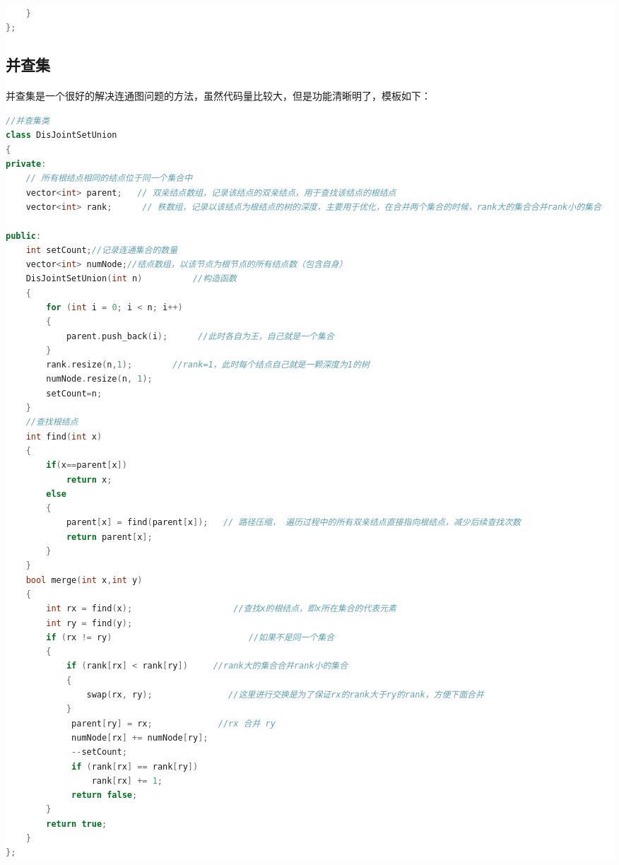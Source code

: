 ```c++
    }
};
```

## 并查集

并查集是一个很好的解决连通图问题的方法，虽然代码量比较大，但是功能清晰明了，模板如下：

```c++
//并查集类
class DisJointSetUnion
{
private:
    // 所有根结点相同的结点位于同一个集合中
    vector<int> parent;   // 双亲结点数组，记录该结点的双亲结点，用于查找该结点的根结点
    vector<int> rank;      // 秩数组，记录以该结点为根结点的树的深度，主要用于优化，在合并两个集合的时候，rank大的集合合并rank小的集合
	
public:
    int setCount;//记录连通集合的数量
    vector<int> numNode;//结点数组，以该节点为根节点的所有结点数（包含自身）
    DisJointSetUnion(int n)          //构造函数
    {
        for (int i = 0; i < n; i++)
        {
            parent.push_back(i);      //此时各自为王，自己就是一个集合
        }
        rank.resize(n,1);        //rank=1，此时每个结点自己就是一颗深度为1的树
        numNode.resize(n, 1);
        setCount=n;
    }
    //查找根结点
    int find(int x)
    {
        if(x==parent[x])
            return x;
        else
        {
            parent[x] = find(parent[x]);   // 路径压缩， 遍历过程中的所有双亲结点直接指向根结点，减少后续查找次数
            return parent[x];
        }
    }
    bool merge(int x,int y)
    {
        int rx = find(x);                    //查找x的根结点，即x所在集合的代表元素
        int ry = find(y);
        if (rx != ry)                           //如果不是同一个集合
        {
            if (rank[rx] < rank[ry])     //rank大的集合合并rank小的集合
            {
                swap(rx, ry);               //这里进行交换是为了保证rx的rank大于ry的rank，方便下面合并
            }
             parent[ry] = rx;             //rx 合并 ry
             numNode[rx] += numNode[ry];
           	 --setCount;
             if (rank[rx] == rank[ry])
                 rank[rx] += 1;
             return false;
        }
        return true;
    }
};
```
